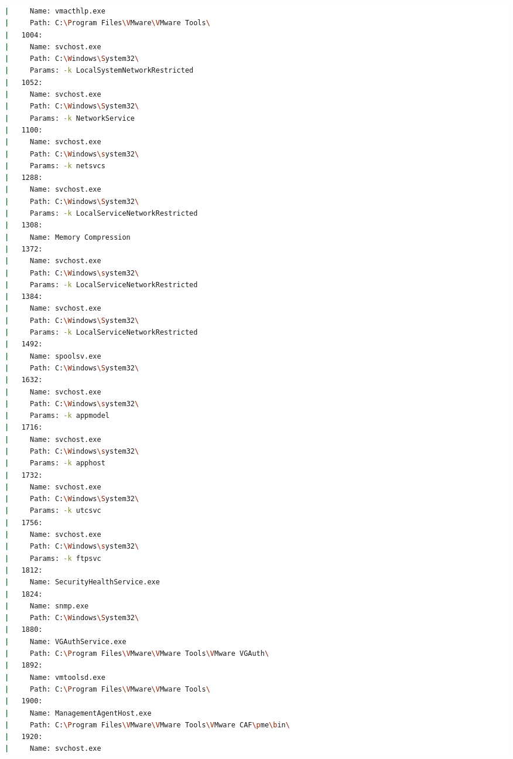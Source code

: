 ```bash
|     Name: vmacthlp.exe
|     Path: C:\Program Files\VMware\VMware Tools\
|   1004: 
|     Name: svchost.exe
|     Path: C:\Windows\System32\
|     Params: -k LocalSystemNetworkRestricted
|   1052: 
|     Name: svchost.exe
|     Path: C:\Windows\System32\
|     Params: -k NetworkService
|   1100: 
|     Name: svchost.exe
|     Path: C:\Windows\system32\
|     Params: -k netsvcs
|   1288: 
|     Name: svchost.exe
|     Path: C:\Windows\System32\
|     Params: -k LocalServiceNetworkRestricted
|   1308: 
|     Name: Memory Compression
|   1372: 
|     Name: svchost.exe
|     Path: C:\Windows\system32\
|     Params: -k LocalServiceNetworkRestricted
|   1384: 
|     Name: svchost.exe
|     Path: C:\Windows\System32\
|     Params: -k LocalServiceNetworkRestricted
|   1492: 
|     Name: spoolsv.exe
|     Path: C:\Windows\System32\
|   1632: 
|     Name: svchost.exe
|     Path: C:\Windows\system32\
|     Params: -k appmodel
|   1716: 
|     Name: svchost.exe
|     Path: C:\Windows\system32\
|     Params: -k apphost
|   1732: 
|     Name: svchost.exe
|     Path: C:\Windows\System32\
|     Params: -k utcsvc
|   1756: 
|     Name: svchost.exe
|     Path: C:\Windows\system32\
|     Params: -k ftpsvc
|   1812: 
|     Name: SecurityHealthService.exe
|   1824: 
|     Name: snmp.exe
|     Path: C:\Windows\System32\
|   1880: 
|     Name: VGAuthService.exe
|     Path: C:\Program Files\VMware\VMware Tools\VMware VGAuth\
|   1892: 
|     Name: vmtoolsd.exe
|     Path: C:\Program Files\VMware\VMware Tools\
|   1900: 
|     Name: ManagementAgentHost.exe
|     Path: C:\Program Files\VMware\VMware Tools\VMware CAF\pme\bin\
|   1920: 
|     Name: svchost.exe
```